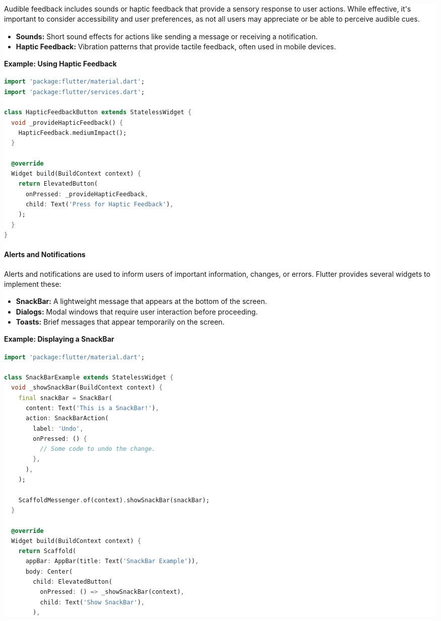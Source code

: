 Audible feedback includes sounds or haptic feedback that provide a sensory response to user actions. While effective, it's important to consider accessibility and user preferences, as not all users may appreciate or be able to perceive audible cues.

- **Sounds:** Short sound effects for actions like sending a message or receiving a notification.
- **Haptic Feedback:** Vibration patterns that provide tactile feedback, often used in mobile devices.

**Example: Using Haptic Feedback**

```dart
import 'package:flutter/material.dart';
import 'package:flutter/services.dart';

class HapticFeedbackButton extends StatelessWidget {
  void _provideHapticFeedback() {
    HapticFeedback.mediumImpact();
  }

  @override
  Widget build(BuildContext context) {
    return ElevatedButton(
      onPressed: _provideHapticFeedback,
      child: Text('Press for Haptic Feedback'),
    );
  }
}
```

#### Alerts and Notifications

Alerts and notifications are used to inform users of important information, changes, or errors. Flutter provides several widgets to implement these:

- **SnackBar:** A lightweight message that appears at the bottom of the screen.
- **Dialogs:** Modal windows that require user interaction before proceeding.
- **Toasts:** Brief messages that appear temporarily on the screen.

**Example: Displaying a SnackBar**

```dart
import 'package:flutter/material.dart';

class SnackBarExample extends StatelessWidget {
  void _showSnackBar(BuildContext context) {
    final snackBar = SnackBar(
      content: Text('This is a SnackBar!'),
      action: SnackBarAction(
        label: 'Undo',
        onPressed: () {
          // Some code to undo the change.
        },
      ),
    );

    ScaffoldMessenger.of(context).showSnackBar(snackBar);
  }

  @override
  Widget build(BuildContext context) {
    return Scaffold(
      appBar: AppBar(title: Text('SnackBar Example')),
      body: Center(
        child: ElevatedButton(
          onPressed: () => _showSnackBar(context),
          child: Text('Show SnackBar'),
        ),
```